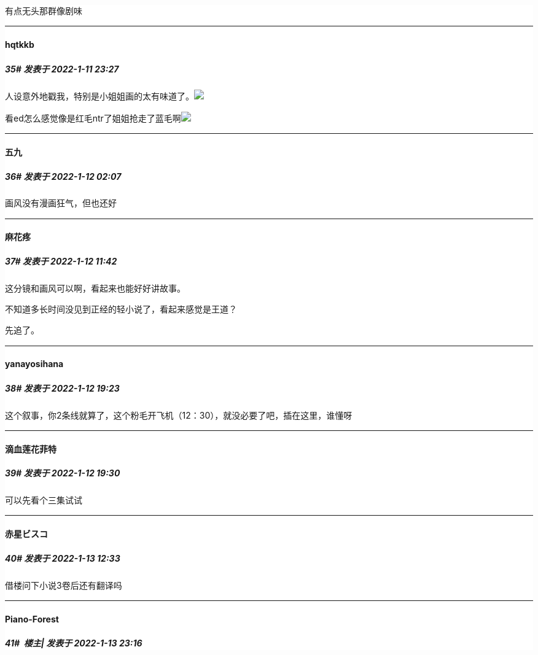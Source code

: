 有点无头那群像剧味

*****

####  hqtkkb  
##### 35#       发表于 2022-1-11 23:27

人设意外地戳我，特别是小姐姐画的太有味道了。<img src="https://static.saraba1st.com/image/smiley/face2017/077.png" referrerpolicy="no-referrer">

看ed怎么感觉像是红毛ntr了姐姐抢走了蓝毛啊<img src="https://static.saraba1st.com/image/smiley/face2017/067.png" referrerpolicy="no-referrer">

*****

####  五九  
##### 36#       发表于 2022-1-12 02:07

画风没有漫画狂气，但也还好

*****

####  麻花疼  
##### 37#       发表于 2022-1-12 11:42

这分镜和画风可以啊，看起来也能好好讲故事。

不知道多长时间没见到正经的轻小说了，看起来感觉是王道？

先追了。

*****

####  yanayosihana  
##### 38#       发表于 2022-1-12 19:23

这个叙事，你2条线就算了，这个粉毛开飞机（12：30），就没必要了吧，插在这里，谁懂呀

*****

####  滴血莲花菲特  
##### 39#       发表于 2022-1-12 19:30

可以先看个三集试试

*****

####  赤星ビスコ  
##### 40#       发表于 2022-1-13 12:33

借楼问下小说3卷后还有翻译吗

*****

####  Piano-Forest  
##### 41#         楼主| 发表于 2022-1-13 23:16
